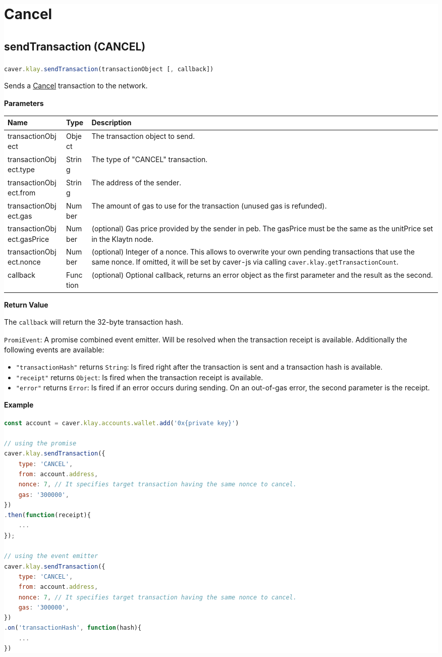 # Cancel

## sendTransaction \(CANCEL\)

```javascript
caver.klay.sendTransaction(transactionObject [, callback])
```

Sends a [Cancel](../../../../../../klaytn/design/transactions/basic.md#txtypecancel) transaction to the network.

**Parameters**

| Name | Type | Description |
| :--- | :--- | :--- |
| transactionObject | Object | The transaction object to send. |
| transactionObject.type | String | The type of "CANCEL" transaction. |
| transactionObject.from | String | The address of the sender. |
| transactionObject.gas | Number | The amount of gas to use for the transaction \(unused gas is refunded\). |
| transactionObject.gasPrice | Number | \(optional\) Gas price provided by the sender in peb. The gasPrice must be the same as the unitPrice set in the Klaytn node. |
| transactionObject.nonce | Number | \(optional\) Integer of a nonce. This allows to overwrite your own pending transactions that use the same nonce. If omitted, it will be set by caver-js via calling `caver.klay.getTransactionCount`. |
| callback | Function | \(optional\) Optional callback, returns an error object as the first parameter and the result as the second. |

**Return Value**

The `callback` will return the 32-byte transaction hash.

`PromiEvent`: A promise combined event emitter. Will be resolved when the transaction receipt is available. Additionally the following events are available:

* `"transactionHash"` returns `String`: Is fired right after the transaction is sent and a transaction hash is available.
* `"receipt"` returns `Object`: Is fired when the transaction receipt is available.
* `"error"` returns `Error`: Is fired if an error occurs during sending. On an out-of-gas error, the second parameter is the receipt.

**Example**

```javascript
const account = caver.klay.accounts.wallet.add('0x{private key}')

// using the promise
caver.klay.sendTransaction({
    type: 'CANCEL',
    from: account.address,
    nonce: 7, // It specifies target transaction having the same nonce to cancel.
    gas: '300000',
})
.then(function(receipt){
    ...
});

// using the event emitter
caver.klay.sendTransaction({
    type: 'CANCEL',
    from: account.address,
    nonce: 7, // It specifies target transaction having the same nonce to cancel.
    gas: '300000',
})
.on('transactionHash', function(hash){
    ...
})
```
